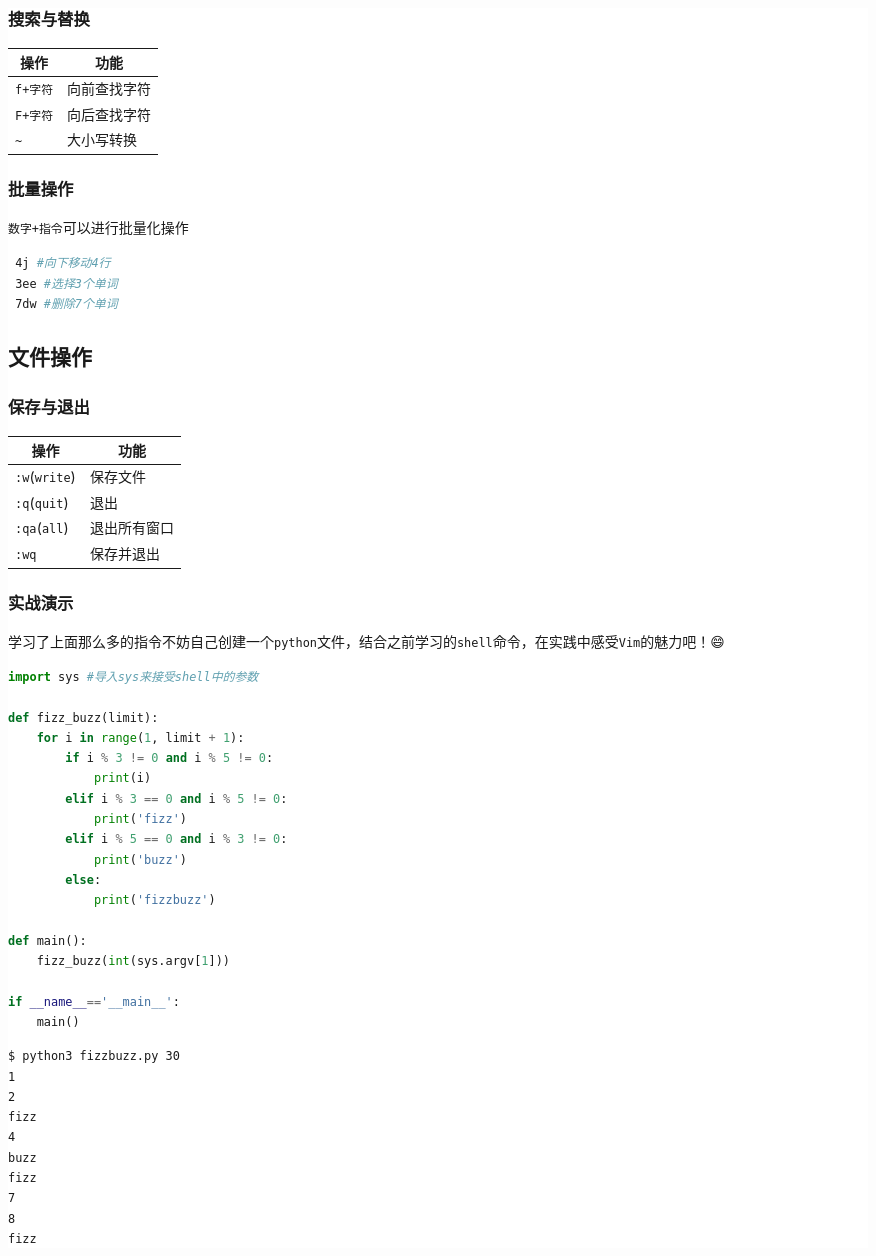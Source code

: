 ### 搜索与替换
| 操作 | 功能 |
|------|------|
| `f+字符` | 向前查找字符 |
| `F+字符` | 向后查找字符 |
| `~` | 大小写转换 |

### 批量操作
`数字+指令`可以进行批量化操作
```bash
 4j #向下移动4行 
 3ee #选择3个单词 
 7dw #删除7个单词
```

## 文件操作

### 保存与退出
| 操作 | 功能 |
|------|------|
| `:w`(`write`) | 保存文件 |
| `:q`(`quit`) | 退出 |
| `:qa`(`all`) | 退出所有窗口 |
| `:wq` | 保存并退出 |

### 实战演示
学习了上面那么多的指令不妨自己创建一个`python`文件，结合之前学习的`shell`命令，在实践中感受`Vim`的魅力吧！:smile:
```python
import sys #导入sys来接受shell中的参数

def fizz_buzz(limit):
    for i in range(1, limit + 1):
        if i % 3 != 0 and i % 5 != 0:
            print(i)
        elif i % 3 == 0 and i % 5 != 0:
            print('fizz')
        elif i % 5 == 0 and i % 3 != 0:
            print('buzz')
        else:
            print('fizzbuzz')

def main():
    fizz_buzz(int(sys.argv[1]))

if __name__=='__main__':
    main()
   ```
   ```bash
   $ python3 fizzbuzz.py 30
1
2
fizz
4
buzz
fizz
7
8
fizz
   ```